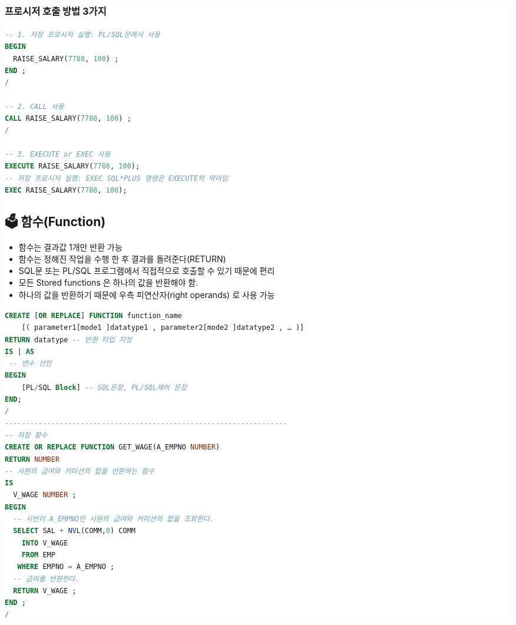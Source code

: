 
### 프로시저 호출 방법 3가지
```sql
-- 1. 저장 프로시저 실행: PL/SQL문에서 사용
BEGIN
  RAISE_SALARY(7788, 100) ;
END ;
/

-- 2. CALL 사용
CALL RAISE_SALARY(7788, 100) ;
/

-- 3. EXECUTE or EXEC 사용
EXECUTE RAISE_SALARY(7788, 100);
-- 저장 프로시저 실행: EXEC SQL*PLUS 명령은 EXECUTE의 약어임
EXEC RAISE_SALARY(7788, 100);
```

## 🗳️ 함수(Function)

- 함수는 결과값 1개만 반환 가능
- 함수는 정해진 작업을 수행 한 후 결과를 돌려준다(RETURN)
- SQL문 또는 PL/SQL 프로그램에서 직접적으로 호출할 수 있기 때문에 편리
- 모든 Stored functions 은 하나의 값을 반환해야 함.
- 하나의 값을 반환하기 때문에 우측 피연산자(right operands) 로 사용 가능

```sql
CREATE [OR REPLACE] FUNCTION function_name
	[( parameter1[mode1 ]datatype1 , parameter2[mode2 ]datatype2 , … )]
RETURN datatype -- 반환 타입 지정
IS | AS 
 -- 변수 선언
BEGIN
	[PL/SQL Block] -- SQL문장, PL/SQL제어 문장
END;
/
-------------------------------------------------------------------
-- 저장 함수
CREATE OR REPLACE FUNCTION GET_WAGE(A_EMPNO NUMBER)
RETURN NUMBER
-- 사원의 급여와 커미션의 합을 반환하는 함수
IS
  V_WAGE NUMBER ;
BEGIN
  -- 사번이 A_EMPNO인 사원의 급여와 커미션의 합을 조회한다.
  SELECT SAL + NVL(COMM,0) COMM
    INTO V_WAGE
    FROM EMP
   WHERE EMPNO = A_EMPNO ;
  -- 급여를 반환한다.
  RETURN V_WAGE ;
END ;
/
```
